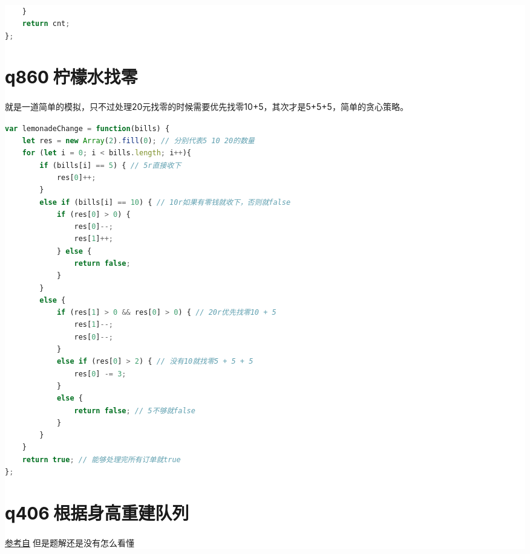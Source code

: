 ```js
    }
    return cnt;
};
```



# q860 柠檬水找零



就是一道简单的模拟，只不过处理20元找零的时候需要优先找零10+5，其次才是5+5+5，简单的贪心策略。

```js
var lemonadeChange = function(bills) {
    let res = new Array(2).fill(0); // 分别代表5 10 20的数量
    for (let i = 0; i < bills.length; i++){
        if (bills[i] == 5) { // 5r直接收下
            res[0]++;
        }
        else if (bills[i] == 10) { // 10r如果有零钱就收下，否则就false
            if (res[0] > 0) {
                res[0]--;
                res[1]++;
            } else {
                return false;
            }
        }
        else {
            if (res[1] > 0 && res[0] > 0) { // 20r优先找零10 + 5
                res[1]--;
                res[0]--;
            }
            else if (res[0] > 2) { // 没有10就找零5 + 5 + 5
                res[0] -= 3;
            }
            else {
                return false; // 5不够就false
            }
        }
    }
    return true; // 能够处理完所有订单就true
};
```



# q406 根据身高重建队列



[参考自](https://leetcode-cn.com/problems/queue-reconstruction-by-height/solution/xian-pai-xu-zai-cha-dui-dong-hua-yan-shi-suan-fa-g/) 但是题解还是没有怎么看懂
